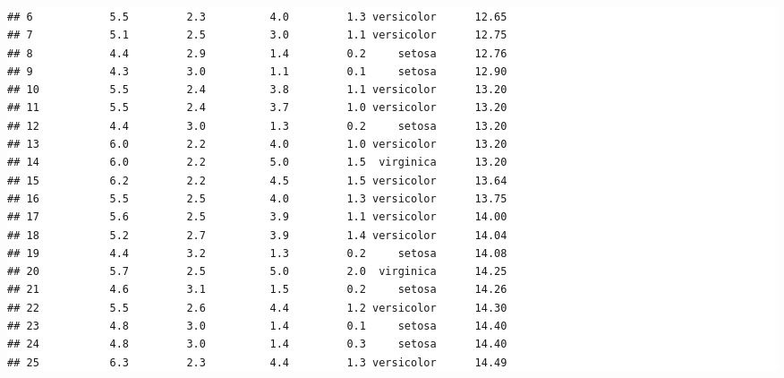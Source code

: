    ## 6            5.5         2.3          4.0         1.3 versicolor      12.65
    ## 7            5.1         2.5          3.0         1.1 versicolor      12.75
    ## 8            4.4         2.9          1.4         0.2     setosa      12.76
    ## 9            4.3         3.0          1.1         0.1     setosa      12.90
    ## 10           5.5         2.4          3.8         1.1 versicolor      13.20
    ## 11           5.5         2.4          3.7         1.0 versicolor      13.20
    ## 12           4.4         3.0          1.3         0.2     setosa      13.20
    ## 13           6.0         2.2          4.0         1.0 versicolor      13.20
    ## 14           6.0         2.2          5.0         1.5  virginica      13.20
    ## 15           6.2         2.2          4.5         1.5 versicolor      13.64
    ## 16           5.5         2.5          4.0         1.3 versicolor      13.75
    ## 17           5.6         2.5          3.9         1.1 versicolor      14.00
    ## 18           5.2         2.7          3.9         1.4 versicolor      14.04
    ## 19           4.4         3.2          1.3         0.2     setosa      14.08
    ## 20           5.7         2.5          5.0         2.0  virginica      14.25
    ## 21           4.6         3.1          1.5         0.2     setosa      14.26
    ## 22           5.5         2.6          4.4         1.2 versicolor      14.30
    ## 23           4.8         3.0          1.4         0.1     setosa      14.40
    ## 24           4.8         3.0          1.4         0.3     setosa      14.40
    ## 25           6.3         2.3          4.4         1.3 versicolor      14.49